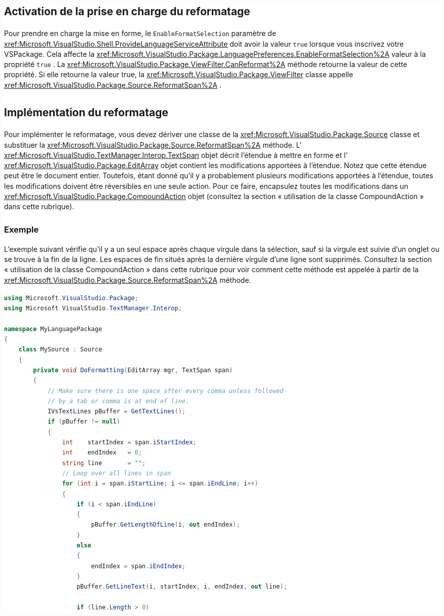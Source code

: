 ## <a name="enabling-support-for-reformatting"></a>Activation de la prise en charge du reformatage

Pour prendre en charge la mise en forme, le `EnableFormatSelection` paramètre de <xref:Microsoft.VisualStudio.Shell.ProvideLanguageServiceAttribute> doit avoir la valeur `true` lorsque vous inscrivez votre VSPackage. Cela affecte la <xref:Microsoft.VisualStudio.Package.LanguagePreferences.EnableFormatSelection%2A> valeur à la propriété `true` . La <xref:Microsoft.VisualStudio.Package.ViewFilter.CanReformat%2A> méthode retourne la valeur de cette propriété. Si elle retourne la valeur true, la <xref:Microsoft.VisualStudio.Package.ViewFilter> classe appelle <xref:Microsoft.VisualStudio.Package.Source.ReformatSpan%2A> .

## <a name="implementing-reformatting"></a>Implémentation du reformatage

Pour implémenter le reformatage, vous devez dériver une classe de la <xref:Microsoft.VisualStudio.Package.Source> classe et substituer la <xref:Microsoft.VisualStudio.Package.Source.ReformatSpan%2A> méthode. L' <xref:Microsoft.VisualStudio.TextManager.Interop.TextSpan> objet décrit l’étendue à mettre en forme et l' <xref:Microsoft.VisualStudio.Package.EditArray> objet contient les modifications apportées à l’étendue. Notez que cette étendue peut être le document entier. Toutefois, étant donné qu’il y a probablement plusieurs modifications apportées à l’étendue, toutes les modifications doivent être réversibles en une seule action. Pour ce faire, encapsulez toutes les modifications dans un <xref:Microsoft.VisualStudio.Package.CompoundAction> objet (consultez la section « utilisation de la classe CompoundAction » dans cette rubrique).

### <a name="example"></a>Exemple

L’exemple suivant vérifie qu’il y a un seul espace après chaque virgule dans la sélection, sauf si la virgule est suivie d’un onglet ou se trouve à la fin de la ligne. Les espaces de fin situés après la dernière virgule d’une ligne sont supprimés. Consultez la section « utilisation de la classe CompoundAction » dans cette rubrique pour voir comment cette méthode est appelée à partir de la <xref:Microsoft.VisualStudio.Package.Source.ReformatSpan%2A> méthode.

```csharp
using Microsoft.VisualStudio.Package;
using Microsoft VisualStudio.TextManager.Interop;

namespace MyLanguagePackage
{
    class MySource : Source
    {
        private void DoFormatting(EditArray mgr, TextSpan span)
        {
            // Make sure there is one space after every comma unless followed
            // by a tab or comma is at end of line.
            IVsTextLines pBuffer = GetTextLines();
            if (pBuffer != null)
            {
                int    startIndex = span.iStartIndex;
                int    endIndex   = 0;
                string line       = "";
                // Loop over all lines in span
                for (int i = span.iStartLine; i <= span.iEndLine; i++)
                {
                    if (i < span.iEndLine)
                    {
                        pBuffer.GetLengthOfLine(i, out endIndex);
                    }
                    else
                    {
                        endIndex = span.iEndIndex;
                    }
                    pBuffer.GetLineText(i, startIndex, i, endIndex, out line);

                    if (line.Length > 0)
```